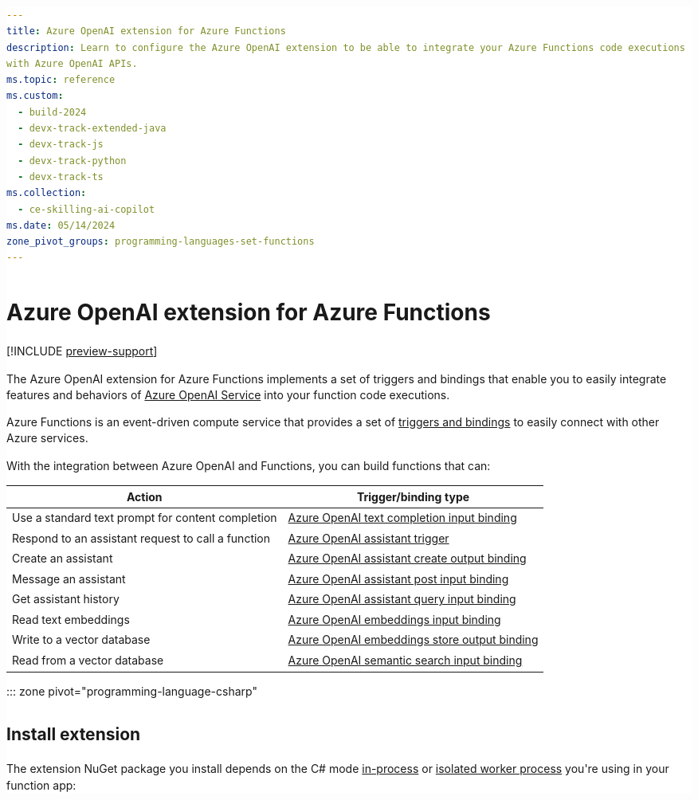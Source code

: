 ```yaml
---
title: Azure OpenAI extension for Azure Functions
description: Learn to configure the Azure OpenAI extension to be able to integrate your Azure Functions code executions with Azure OpenAI APIs.
ms.topic: reference
ms.custom: 
  - build-2024
  - devx-track-extended-java
  - devx-track-js
  - devx-track-python
  - devx-track-ts
ms.collection: 
  - ce-skilling-ai-copilot
ms.date: 05/14/2024
zone_pivot_groups: programming-languages-set-functions
---
```


# Azure OpenAI extension for Azure Functions

[!INCLUDE [preview-support](../../includes/functions-openai-support-limitations.md)]

The Azure OpenAI extension for Azure Functions implements a set of triggers and bindings that enable you to easily integrate features and behaviors of [Azure OpenAI Service](/azure/ai-services/openai/overview) into your function code executions. 

Azure Functions is an event-driven compute service that provides a set of [triggers and bindings](./functions-triggers-bindings.md) to easily connect with other Azure services. 

With the integration between Azure OpenAI and Functions, you can build functions that can:

| Action  | Trigger/binding type |
|---------|-----------|
| Use a standard text prompt for content completion | [Azure OpenAI text completion input binding](functions-bindings-openai-textcompletion-input.md) |
| Respond to an assistant request to call a function | [Azure OpenAI assistant trigger](functions-bindings-openai-assistant-trigger.md) |
| Create an assistant | [Azure OpenAI assistant create output binding](functions-bindings-openai-assistantcreate-output.md) |
| Message an assistant | [Azure OpenAI assistant post input binding](functions-bindings-openai-assistantpost-input.md) |
| Get assistant history | [Azure OpenAI assistant query input binding](functions-bindings-openai-assistantquery-input.md) |
| Read text embeddings | [Azure OpenAI embeddings input binding](functions-bindings-openai-embeddings-input.md) |
| Write to a vector database | [Azure OpenAI embeddings store output binding](functions-bindings-openai-embeddingsstore-output.md) |
| Read from a vector database | [Azure OpenAI semantic search input binding](functions-bindings-openai-semanticsearch-input.md) |

::: zone pivot="programming-language-csharp"
## Install extension
The extension NuGet package you install depends on the C# mode [in-process](functions-dotnet-class-library.md) or [isolated worker process](dotnet-isolated-process-guide.md) you're using in your function app:
